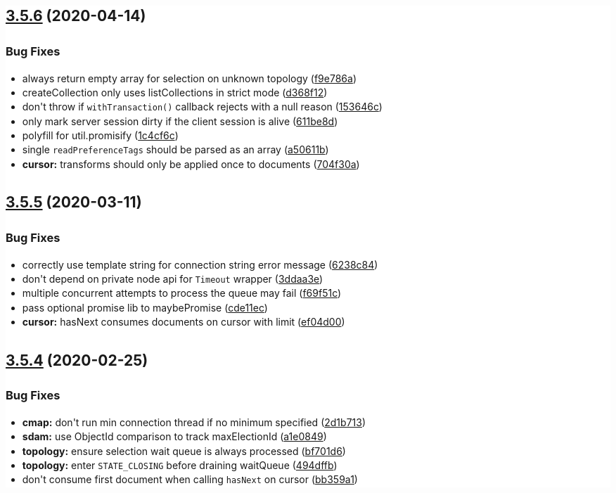 <a name="3.5.6"></a>
## [3.5.6](https://github.com/mongodb/node-mongodb-native/compare/v3.5.5...v3.5.6) (2020-04-14)

### Bug Fixes

* always return empty array for selection on unknown topology ([f9e786a](https://github.com/mongodb/node-mongodb-native/commit/f9e786a))
* createCollection only uses listCollections in strict mode ([d368f12](https://github.com/mongodb/node-mongodb-native/commit/d368f12))
* don't throw if `withTransaction()` callback rejects with a null reason ([153646c](https://github.com/mongodb/node-mongodb-native/commit/153646c))
* only mark server session dirty if the client session is alive ([611be8d](https://github.com/mongodb/node-mongodb-native/commit/611be8d))
* polyfill for util.promisify ([1c4cf6c](https://github.com/mongodb/node-mongodb-native/commit/1c4cf6c))
* single `readPreferenceTags` should be parsed as an array ([a50611b](https://github.com/mongodb/node-mongodb-native/commit/a50611b))
* **cursor:** transforms should only be applied once to documents ([704f30a](https://github.com/mongodb/node-mongodb-native/commit/704f30a))



<a name="3.5.5"></a>
## [3.5.5](https://github.com/mongodb/node-mongodb-native/compare/v3.5.4...v3.5.5) (2020-03-11)


### Bug Fixes

* correctly use template string for connection string error message ([6238c84](https://github.com/mongodb/node-mongodb-native/commit/6238c84))
* don't depend on private node api for `Timeout` wrapper ([3ddaa3e](https://github.com/mongodb/node-mongodb-native/commit/3ddaa3e))
* multiple concurrent attempts to process the queue may fail ([f69f51c](https://github.com/mongodb/node-mongodb-native/commit/f69f51c))
* pass optional promise lib to maybePromise ([cde11ec](https://github.com/mongodb/node-mongodb-native/commit/cde11ec))
* **cursor:** hasNext consumes documents on cursor with limit ([ef04d00](https://github.com/mongodb/node-mongodb-native/commit/ef04d00))



<a name="3.5.4"></a>
## [3.5.4](https://github.com/mongodb/node-mongodb-native/compare/v3.5.3...v3.5.4) (2020-02-25)


### Bug Fixes

* **cmap:** don't run min connection thread if no minimum specified ([2d1b713](https://github.com/mongodb/node-mongodb-native/commit/2d1b713))
* **sdam:** use ObjectId comparison to track maxElectionId ([a1e0849](https://github.com/mongodb/node-mongodb-native/commit/a1e0849))
* **topology:** ensure selection wait queue is always processed ([bf701d6](https://github.com/mongodb/node-mongodb-native/commit/bf701d6))
* **topology:** enter `STATE_CLOSING` before draining waitQueue ([494dffb](https://github.com/mongodb/node-mongodb-native/commit/494dffb))
* don't consume first document when calling `hasNext` on cursor ([bb359a1](https://github.com/mongodb/node-mongodb-native/commit/bb359a1))

